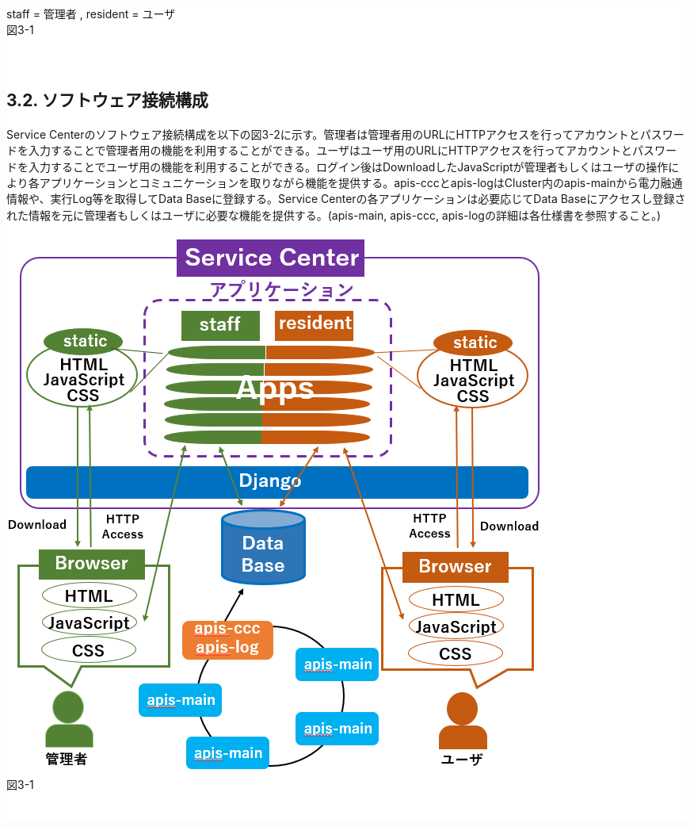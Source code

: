 staff = 管理者 , resident = ユーザ  
図3-1

<br>

## **3.2. ソフトウェア接続構成**

Service Centerのソフトウェア接続構成を以下の図3-2に示す。管理者は管理者用のURLにHTTPアクセスを行ってアカウントとパスワードを入力することで管理者用の機能を利用することができる。ユーザはユーザ用のURLにHTTPアクセスを行ってアカウントとパスワードを入力することでユーザ用の機能を利用することができる。ログイン後はDownloadしたJavaScriptが管理者もしくはユーザの操作により各アプリケーションとコミュニケーションを取りながら機能を提供する。apis-cccとapis-logはCluster内のapis-mainから電力融通情報や、実行Log等を取得してData Baseに登録する。Service Centerの各アプリケーションは必要応じてData Baseにアクセスし登録された情報を元に管理者もしくはユーザに必要な機能を提供する。(apis-main, apis-ccc, apis-logの詳細は各仕様書を参照すること。)

![](media/media/image3.png)  
図3-1

<br>
